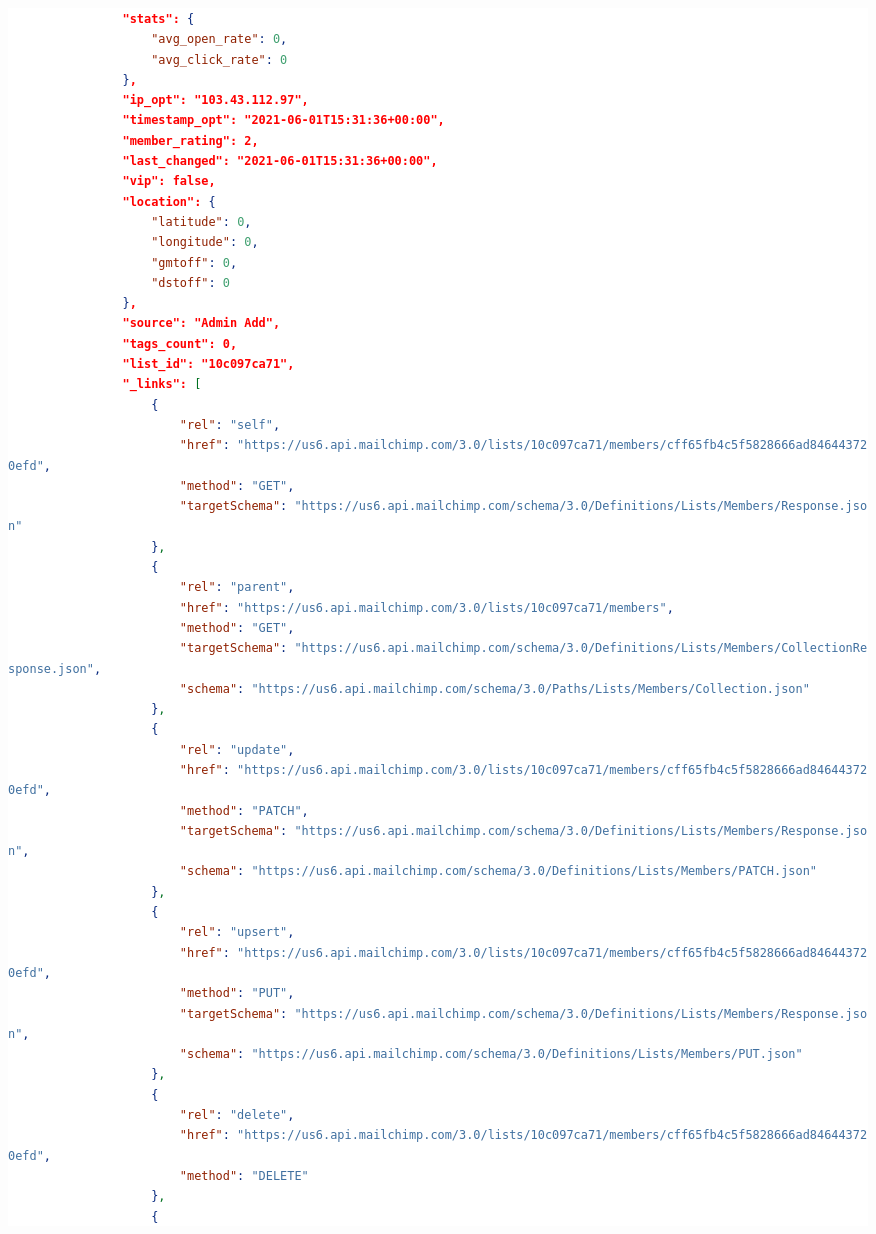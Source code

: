```json
                "stats": {
                    "avg_open_rate": 0,
                    "avg_click_rate": 0
                },
                "ip_opt": "103.43.112.97",
                "timestamp_opt": "2021-06-01T15:31:36+00:00",
                "member_rating": 2,
                "last_changed": "2021-06-01T15:31:36+00:00",
                "vip": false,
                "location": {
                    "latitude": 0,
                    "longitude": 0,
                    "gmtoff": 0,
                    "dstoff": 0
                },
                "source": "Admin Add",
                "tags_count": 0,
                "list_id": "10c097ca71",
                "_links": [
                    {
                        "rel": "self",
                        "href": "https://us6.api.mailchimp.com/3.0/lists/10c097ca71/members/cff65fb4c5f5828666ad846443720efd",
                        "method": "GET",
                        "targetSchema": "https://us6.api.mailchimp.com/schema/3.0/Definitions/Lists/Members/Response.json"
                    },
                    {
                        "rel": "parent",
                        "href": "https://us6.api.mailchimp.com/3.0/lists/10c097ca71/members",
                        "method": "GET",
                        "targetSchema": "https://us6.api.mailchimp.com/schema/3.0/Definitions/Lists/Members/CollectionResponse.json",
                        "schema": "https://us6.api.mailchimp.com/schema/3.0/Paths/Lists/Members/Collection.json"
                    },
                    {
                        "rel": "update",
                        "href": "https://us6.api.mailchimp.com/3.0/lists/10c097ca71/members/cff65fb4c5f5828666ad846443720efd",
                        "method": "PATCH",
                        "targetSchema": "https://us6.api.mailchimp.com/schema/3.0/Definitions/Lists/Members/Response.json",
                        "schema": "https://us6.api.mailchimp.com/schema/3.0/Definitions/Lists/Members/PATCH.json"
                    },
                    {
                        "rel": "upsert",
                        "href": "https://us6.api.mailchimp.com/3.0/lists/10c097ca71/members/cff65fb4c5f5828666ad846443720efd",
                        "method": "PUT",
                        "targetSchema": "https://us6.api.mailchimp.com/schema/3.0/Definitions/Lists/Members/Response.json",
                        "schema": "https://us6.api.mailchimp.com/schema/3.0/Definitions/Lists/Members/PUT.json"
                    },
                    {
                        "rel": "delete",
                        "href": "https://us6.api.mailchimp.com/3.0/lists/10c097ca71/members/cff65fb4c5f5828666ad846443720efd",
                        "method": "DELETE"
                    },
                    {
```